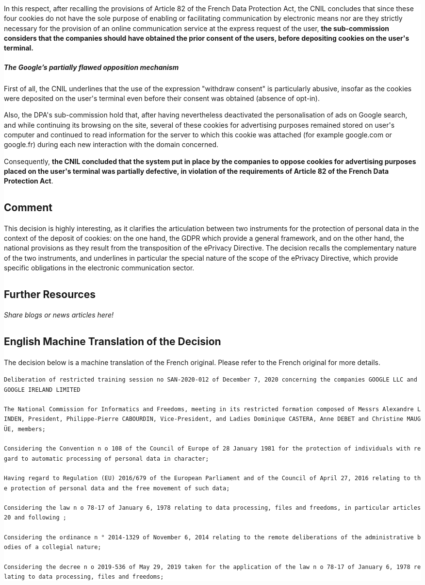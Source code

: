 In this respect, after recalling the provisions of Article 82 of the French Data Protection Act, the CNIL concludes that since these four cookies do not have the sole purpose of enabling or facilitating communication by electronic means nor are they strictly necessary for the provision of an online communication service at the express request of the user, **the sub-commission considers that the companies should have obtained the prior consent of the users, before depositing cookies on the user's terminal.**

##### _The Google’s partially flawed opposition mechanism_

First of all, the CNIL underlines that the use of the expression "withdraw consent" is particularly abusive, insofar as the cookies were deposited on the user's terminal even before their consent was obtained (absence of opt-in).

Also, the DPA's sub-commission hold that, after having nevertheless deactivated the personalisation of ads on Google search, and while continuing its browsing on the site, several of these cookies for advertising purposes remained stored on user's computer and continued to read information for the server to which this cookie was attached (for example google.com or google.fr) during each new interaction with the domain concerned.

Consequently, **the CNIL concluded that the system put in place by the companies to oppose cookies for advertising purposes placed on the user's terminal was partially defective, in violation of the requirements of Article 82 of the French Data Protection Act**.

## Comment

This decision is highly interesting, as it clarifies the articulation between two instruments for the protection of personal data in the context of the deposit of cookies: on the one hand, the GDPR which provide a general framework, and on the other hand, the national provisions as they result from the transposition of the ePrivacy Directive. The decision recalls the complementary nature of the two instruments, and underlines in particular the special nature of the scope of the ePrivacy Directive, which provide specific obligations in the electronic communication sector.

## Further Resources

_Share blogs or news articles here!_

## English Machine Translation of the Decision

The decision below is a machine translation of the French original. Please refer to the French original for more details.

```
Deliberation of restricted training session no SAN-2020-012 of December 7, 2020 concerning the companies GOOGLE LLC and GOOGLE IRELAND LIMITED

The National Commission for Informatics and Freedoms, meeting in its restricted formation composed of Messrs Alexandre LINDEN, President, Philippe-Pierre CABOURDIN, Vice-President, and Ladies Dominique CASTERA, Anne DEBET and Christine MAUGÜE, members;

Considering the Convention n o 108 of the Council of Europe of 28 January 1981 for the protection of individuals with regard to automatic processing of personal data in character;

Having regard to Regulation (EU) 2016/679 of the European Parliament and of the Council of April 27, 2016 relating to the protection of personal data and the free movement of such data;

Considering the law n o 78-17 of January 6, 1978 relating to data processing, files and freedoms, in particular articles 20 and following ;

Considering the ordinance n ° 2014-1329 of November 6, 2014 relating to the remote deliberations of the administrative bodies of a collegial nature;

Considering the decree n o 2019-536 of May 29, 2019 taken for the application of the law n o 78-17 of January 6, 1978 relating to data processing, files and freedoms;

```